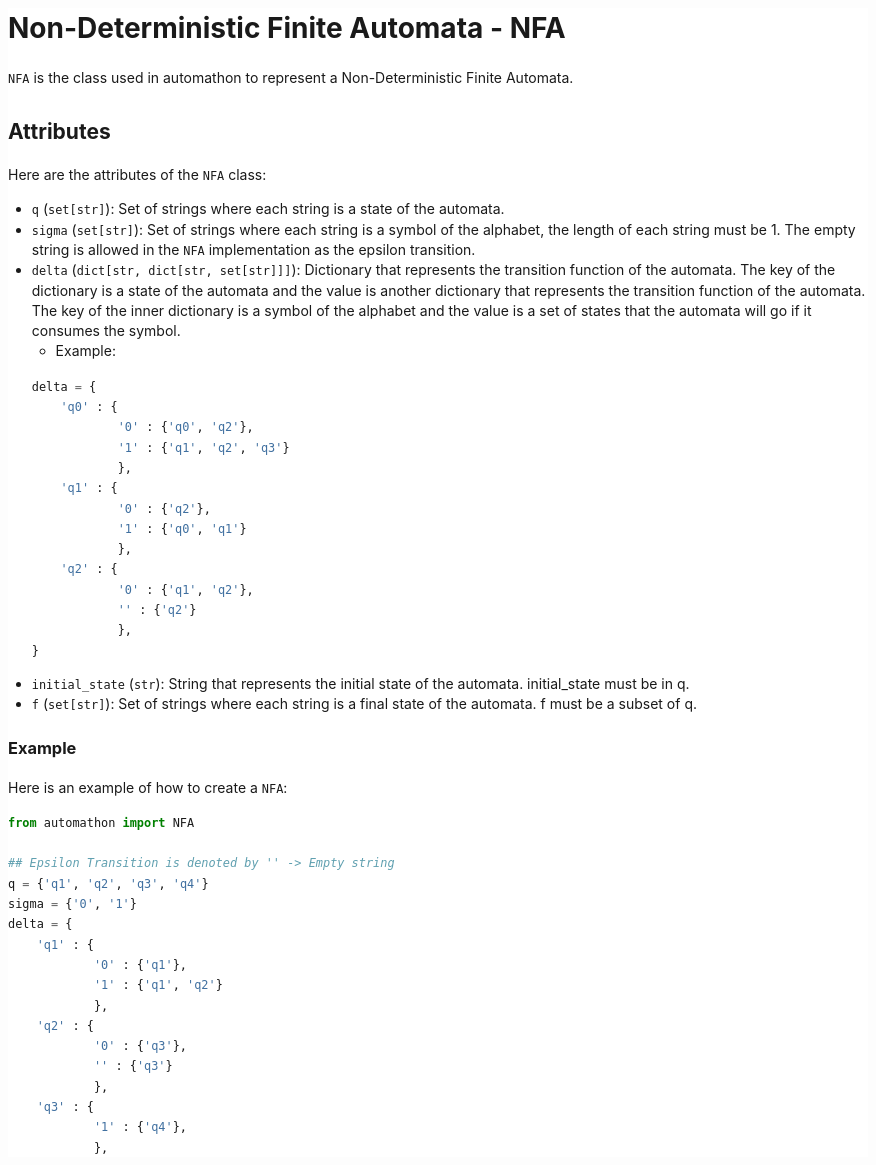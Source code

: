 # Non-Deterministic Finite Automata - NFA

`NFA` is the class used in automathon to represent a Non-Deterministic Finite
Automata.

## Attributes

Here are the attributes of the `NFA` class:

- `q` (`set[str]`): Set of strings where each string is a state of the automata.
- `sigma` (`set[str]`): Set of strings where each string is a symbol of the
    alphabet, the length of each string must be 1. The empty string is allowed in
    the `NFA` implementation as the epsilon transition.
- `delta` (`dict[str, dict[str, set[str]]]`): Dictionary that represents the
    transition function of the automata. The key of the dictionary is a state of
    the automata and the value is another dictionary that represents the
    transition function of the automata. The key of the inner dictionary is a
    symbol of the alphabet and the value is a set of states that the automata
    will go if it consumes the symbol.
    - Example:
    ```python
    delta = {
        'q0' : {
                '0' : {'q0', 'q2'},
                '1' : {'q1', 'q2', 'q3'}
                },
        'q1' : {
                '0' : {'q2'},
                '1' : {'q0', 'q1'}
                },
        'q2' : {
                '0' : {'q1', 'q2'},
                '' : {'q2'}
                },
    }
    ```
- `initial_state` (`str`): String that represents the initial state of the
    automata. initial_state must be in q.
- `f` (`set[str]`): Set of strings where each string is a final state of the
    automata. f must be a subset of q.

### Example

Here is an example of how to create a `NFA`:

```python
from automathon import NFA

## Epsilon Transition is denoted by '' -> Empty string
q = {'q1', 'q2', 'q3', 'q4'}
sigma = {'0', '1'}
delta = {
    'q1' : {
            '0' : {'q1'},
            '1' : {'q1', 'q2'}
            },
    'q2' : {
            '0' : {'q3'},
            '' : {'q3'}
            },
    'q3' : {
            '1' : {'q4'},
            },
```